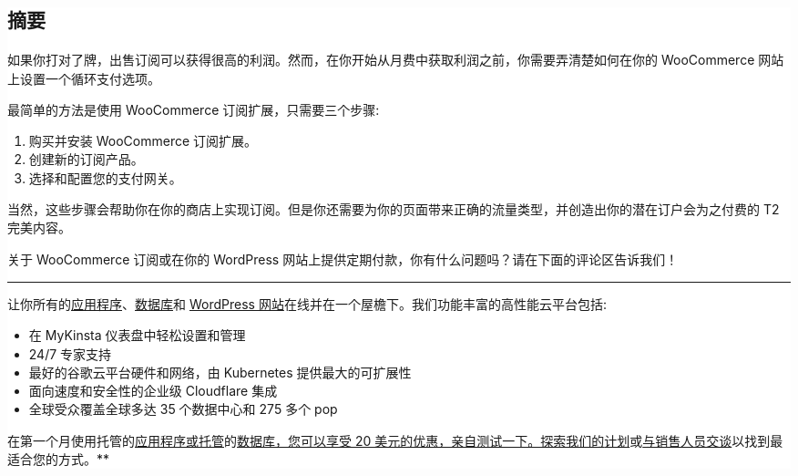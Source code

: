 ## 摘要

如果你打对了牌，出售订阅可以获得很高的利润。然而，在你开始从月费中获取利润之前，你需要弄清楚如何在你的 WooCommerce 网站上设置一个循环支付选项。

最简单的方法是使用 WooCommerce 订阅扩展，只需要三个步骤:

1.  购买并安装 WooCommerce 订阅扩展。
2.  创建新的订阅产品。
3.  选择和配置您的支付网关。

当然，这些步骤会帮助你在你的商店上实现订阅。但是你还需要为你的页面带来正确的流量类型，并创造出你的潜在订户会为之付费的 T2 完美内容。

关于 WooCommerce 订阅或在你的 WordPress 网站上提供定期付款，你有什么问题吗？请在下面的评论区告诉我们！

* * *

让你所有的[应用程序](https://kinsta.com/application-hosting/)、[数据库](https://kinsta.com/database-hosting/)和 [WordPress 网站](https://kinsta.com/wordpress-hosting/)在线并在一个屋檐下。我们功能丰富的高性能云平台包括:

*   在 MyKinsta 仪表盘中轻松设置和管理
*   24/7 专家支持
*   最好的谷歌云平台硬件和网络，由 Kubernetes 提供最大的可扩展性
*   面向速度和安全性的企业级 Cloudflare 集成
*   全球受众覆盖全球多达 35 个数据中心和 275 多个 pop

在第一个月使用托管的[应用程序或托管](https://kinsta.com/application-hosting/)的[数据库，您可以享受 20 美元的优惠，亲自测试一下。探索我们的](https://kinsta.com/database-hosting/)[计划](https://kinsta.com/plans/)或[与销售人员交谈](https://kinsta.com/contact-us/)以找到最适合您的方式。**
